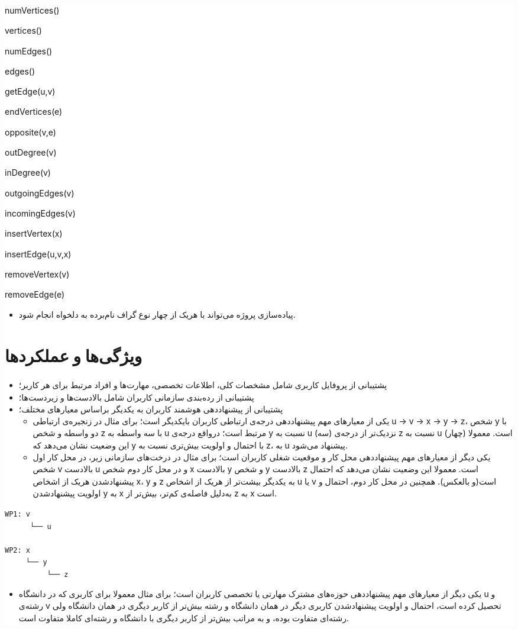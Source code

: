 numVertices()

vertices()

numEdges()

edges()

getEdge(u,v)

endVertices(e)

opposite(v,e)

outDegree(v)

inDegree(v)

outgoingEdges(v)

incomingEdges(v)

insertVertex(x)

insertEdge(u,v,x)

removeVertex(v)

removeEdge(e)
  * پیاده‌سازی پروژه می‌تواند با هریک از چهار نوع گراف نام‌برده به دلخواه انجام شود.

# **ویژگی‌ها و عملکردها**
* پشتیبانی از پروفایل کاربری شامل مشخصات کلی، اطلاعات تخصصی، مهارت‌ها و افراد مرتبط برای هر کاربر؛
* پشتیبانی از رده‌بندی سازمانی کاربران شامل بالادست‌ها و زیردست‌ها؛
* پشتیبانی از پیشنهاددهی هوشمند کاربران به یکدیگر براساس معیارهای مختلف؛
    * یکی از معیارهای مهم پیشنهاددهی درجه‌ی ارتباطی کاربران بایکدیگر است؛ برای مثال در زنجیره‌ی ارتباطی u -> v -> x -> y -> z، شخص y با دو واسطه و شخص z با سه واسطه به u مرتبط است؛ درواقع درجه‌ی y نسبت به u (سه) نزدیک‌تر از درجه‌ی z نسبت به u (چهار) است. معمولا این وضعیت نشان‌ می‌دهد که y با احتمال و اولویت بیش‌تری نسبت به z، به u پیشنهاد می‌شود.
    * یکی دیگر از معیارهای مهم پیشنهاددهی محل کار و موقعیت شغلی کاربران است؛ برای مثال در درخت‌های سازمانی زیر، در محل کار اول شخص v بالادست u و در محل کار دوم شخص x بالادست y و شخص y بالادست z است. معمولا این وضعیت نشان می‌دهد که احتمال پیشنهادشدن هریک از اشخاص x، y و z به یکدیگر بیشت‌تر از هریک از اشخاص u یا v است(و بالعکس). همچنین در محل کار دوم، احتمال و اولویت پیشنهادشدن y به x به‌دلیل فاصله‌ی کم‌تر، بیش‌تر از z به x است.

```
WP1: v 
      └── u 

WP2: x
     └── y 
          └── z
```
  * یکی دیگر از معیارهای مهم پیشنهاددهی حوزه‌های مشترک مهارتی یا تخصصی کاربران است؛ برای مثال معمولا برای کاربری که در دانشگاه u و رشته‌ی v تحصیل کرده است، احتمال و اولویت پیشنهادشدن کاربری دیگر در همان دانشگاه و رشته بیش‌تر از کاربر دیگری در همان دانشگاه ولی رشته‌ای متفاوت بوده، و به مراتب بیش‌تر از کاربر دیگری با دانشگاه و رشته‌ای کاملا متفاوت است.

